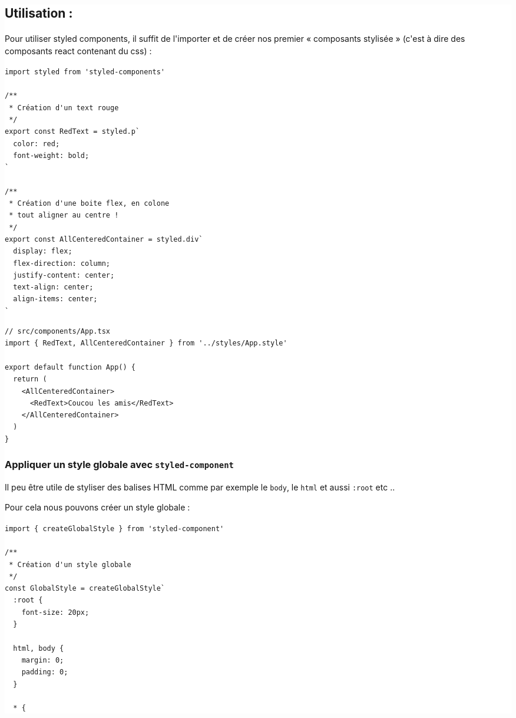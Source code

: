 ## Utilisation :

Pour utiliser styled components, il suffit de l'importer et de créer nos premier « composants stylisée » (c'est à dire des composants react contenant du css) :

```tsx
import styled from 'styled-components'

/**
 * Création d'un text rouge
 */
export const RedText = styled.p`
  color: red;
  font-weight: bold;
`

/**
 * Création d'une boite flex, en colone
 * tout aligner au centre !
 */
export const AllCenteredContainer = styled.div`
  display: flex;
  flex-direction: column;
  justify-content: center;
  text-align: center;
  align-items: center;
`
```

```tsx
// src/components/App.tsx
import { RedText, AllCenteredContainer } from '../styles/App.style'

export default function App() {
  return (
    <AllCenteredContainer>
      <RedText>Coucou les amis</RedText>
    </AllCenteredContainer>
  )
}
```

### Appliquer un style globale avec `styled-component`

Il peu être utile de styliser des balises HTML comme par exemple le `body`, le `html` et aussi `:root` etc ..

Pour cela nous pouvons créer un style globale :

```tsx
import { createGlobalStyle } from 'styled-component'

/**
 * Création d'un style globale
 */
const GlobalStyle = createGlobalStyle`
  :root {
    font-size: 20px;
  }

  html, body {
    margin: 0;
    padding: 0;
  }

  * {
```